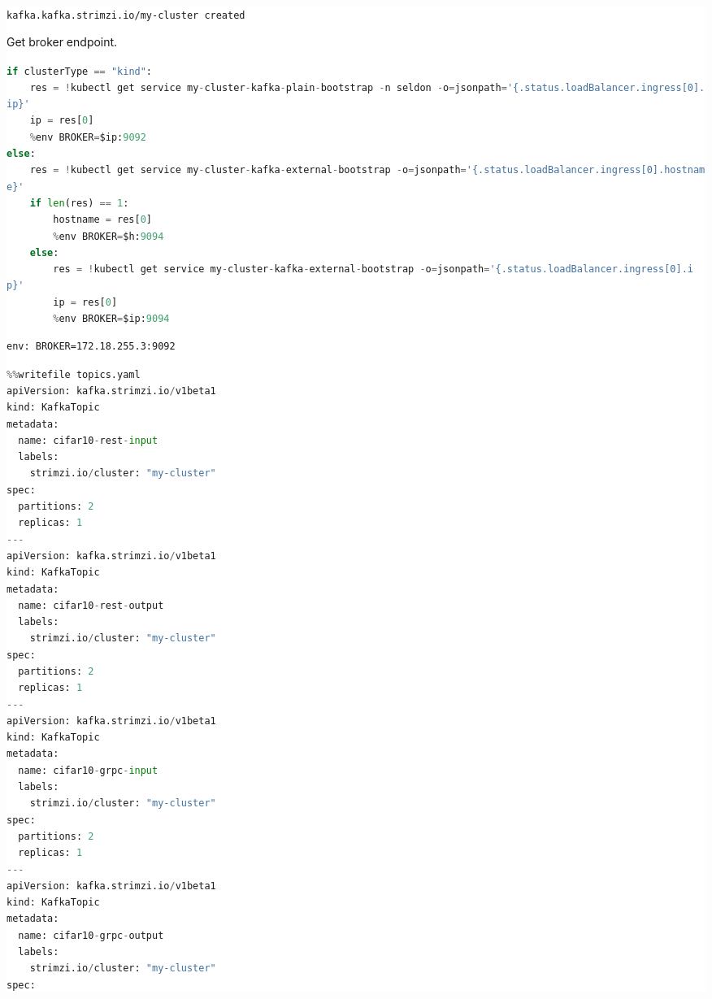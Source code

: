     kafka.kafka.strimzi.io/my-cluster created


Get broker endpoint.


```python
if clusterType == "kind":
    res = !kubectl get service my-cluster-kafka-plain-bootstrap -n seldon -o=jsonpath='{.status.loadBalancer.ingress[0].ip}'
    ip = res[0]
    %env BROKER=$ip:9092
else:
    res = !kubectl get service my-cluster-kafka-external-bootstrap -o=jsonpath='{.status.loadBalancer.ingress[0].hostname}'
    if len(res) == 1:
        hostname = res[0]
        %env BROKER=$h:9094
    else:
        res = !kubectl get service my-cluster-kafka-external-bootstrap -o=jsonpath='{.status.loadBalancer.ingress[0].ip}'
        ip = res[0]
        %env BROKER=$ip:9094
```

    env: BROKER=172.18.255.3:9092



```python
%%writefile topics.yaml
apiVersion: kafka.strimzi.io/v1beta1
kind: KafkaTopic
metadata:
  name: cifar10-rest-input
  labels:
    strimzi.io/cluster: "my-cluster"
spec:
  partitions: 2
  replicas: 1
---
apiVersion: kafka.strimzi.io/v1beta1
kind: KafkaTopic
metadata:
  name: cifar10-rest-output
  labels:
    strimzi.io/cluster: "my-cluster"
spec:
  partitions: 2
  replicas: 1
---
apiVersion: kafka.strimzi.io/v1beta1
kind: KafkaTopic
metadata:
  name: cifar10-grpc-input
  labels:
    strimzi.io/cluster: "my-cluster"
spec:
  partitions: 2
  replicas: 1
---
apiVersion: kafka.strimzi.io/v1beta1
kind: KafkaTopic
metadata:
  name: cifar10-grpc-output
  labels:
    strimzi.io/cluster: "my-cluster"
spec:
```